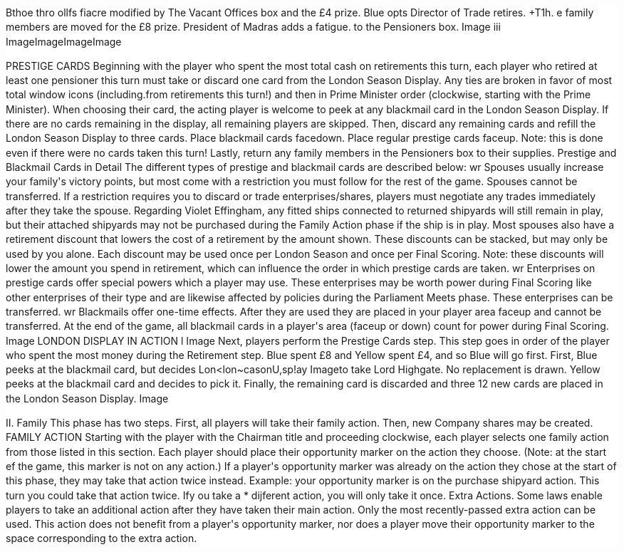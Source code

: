Bthoe thro ollfs fiacre modified by  The  Vacant Offices box and the  £4 prize. Blue opts  Director of Trade retires. +T1h. e  family members are moved  for the £8 prize.  President of Madras adds a fatigue.  to the Pensioners box.  Image
iii  ImageImageImageImage

PRESTIGE  CARDS 
Beginning with the player who spent the most total cash on retirements this turn, each player who retired at least one pensioner this turn must take or discard one card from the London Season Display. Any ties are broken in favor of most total window icons (including.from retirements this turn!) and then in Prime Minister order (clockwise, starting with the Prime Minister). 
When choosing their card, the acting player is welcome to peek at any blackmail card in the London Season Display. 
If there are no cards remaining in the display, all remaining players are skipped. 
Then, discard any remaining cards and refill the London Season Display to three cards. Place blackmail cards facedown. Place regular prestige cards faceup. Note: 
this is done even if there were no cards taken this turn! 
Lastly, return any family members in the Pensioners box to their supplies. 
Prestige and Blackmail Cards in Detail 
The different types of prestige and blackmail cards are described below: wr Spouses  usually increase your  family's  victory points,  but  most 
come with a restriction you must follow for the rest of the game. 
Spouses  cannot be  transferred.  If a  restriction  requires  you  to discard  or  trade  enterprises/shares,  players  must  negotiate  any trades  immediately after they  take  the  spouse.  Regarding Violet Effingham,  any  fitted  ships  connected  to  returned  shipyards will still remain in play, but their attached shipyards may not be 
purchased during the Family Action phase if the ship is in play. 
Most spouses also have a retirement discount that lowers the cost of a  retirement  by  the  amount  shown.  These  discounts  can  be stacked, but may only be used by you alone. Each discount may be used once per London Season and once per Final Scoring. Note: these discounts will lower the amount you spend in retirement,  which can influence the order in which prestige cards are taken. 
wr Enterprises on prestige cards offer special powers which a player 
may  use.  These  enterprises  may  be  worth  power  during  Final Scoring like other enterprises of their type and are likewise affected by policies during the Parliament Meets phase. These enterprises can be transferred. 
wr Blackmails offer one-time effects. After they are used they are placed 
in your player area faceup and cannot be transferred. At the end of the game, all blackmail cards in a player's area (faceup or down) count for power during Final Scoring. 
Image LONDON DISPLAY IN ACTION  l Image
Next, players perform the Prestige Cards step. This step goes in order of the player who spent the 
most money during the Retirement step. Blue spent £8 and Yellow spent £4, and so Blue will go first. 
First, Blue peeks at the blackmail card, but decides  Lon<lon~casonU,sp!ay Imageto take Lord Highgate. No replacement is drawn. 
Yellow peeks at the blackmail card and decides to pick it. 
Finally, the remaining card is discarded and three 
12  new cards are placed in the London Season Display.  Image

II.	Family 
This phase has two steps. First, all players will take their family action. Then, new Company shares may be created. 
FAMILY ACTION 
Starting with the player with the Chairman title and proceeding clockwise, each player selects one family action from those listed in this section. Each player should 
place their opportunity marker on the action they choose. (Note: at the start ef the game, this marker is not on any action.) 
If a player's opportunity marker was already on the action they chose at the start of this phase, they may take that action twice instead. Example: your opportunity marker is on the purchase shipyard action. This turn you could take that action twice. Ify ou take a * dijferent action, you will only take it once. 
Extra Actions.  Some  laws  enable players  to  take an  additional action after they have taken their main action. Only the most recently-passed extra action can be used. This action does  not benefit from a player's opportunity marker, nor does a player move their opportunity marker to the space corresponding to the extra action. 